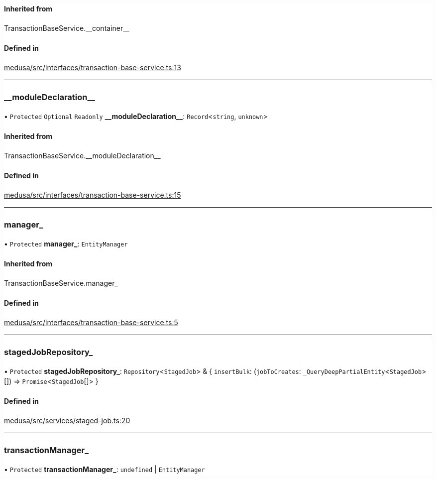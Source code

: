 #### Inherited from

TransactionBaseService.\_\_container\_\_

#### Defined in

[medusa/src/interfaces/transaction-base-service.ts:13](https://github.com/olivermrbl/medusa/blob/021cc424f/packages/medusa/src/interfaces/transaction-base-service.ts#L13)

___

### \_\_moduleDeclaration\_\_

• `Protected` `Optional` `Readonly` **\_\_moduleDeclaration\_\_**: `Record`<`string`, `unknown`\>

#### Inherited from

TransactionBaseService.\_\_moduleDeclaration\_\_

#### Defined in

[medusa/src/interfaces/transaction-base-service.ts:15](https://github.com/olivermrbl/medusa/blob/021cc424f/packages/medusa/src/interfaces/transaction-base-service.ts#L15)

___

### manager\_

• `Protected` **manager\_**: `EntityManager`

#### Inherited from

TransactionBaseService.manager\_

#### Defined in

[medusa/src/interfaces/transaction-base-service.ts:5](https://github.com/olivermrbl/medusa/blob/021cc424f/packages/medusa/src/interfaces/transaction-base-service.ts#L5)

___

### stagedJobRepository\_

• `Protected` **stagedJobRepository\_**: `Repository`<`StagedJob`\> & { `insertBulk`: (`jobToCreates`: `_QueryDeepPartialEntity`<`StagedJob`\>[]) => `Promise`<`StagedJob`[]\>  }

#### Defined in

[medusa/src/services/staged-job.ts:20](https://github.com/olivermrbl/medusa/blob/021cc424f/packages/medusa/src/services/staged-job.ts#L20)

___

### transactionManager\_

• `Protected` **transactionManager\_**: `undefined` \| `EntityManager`
